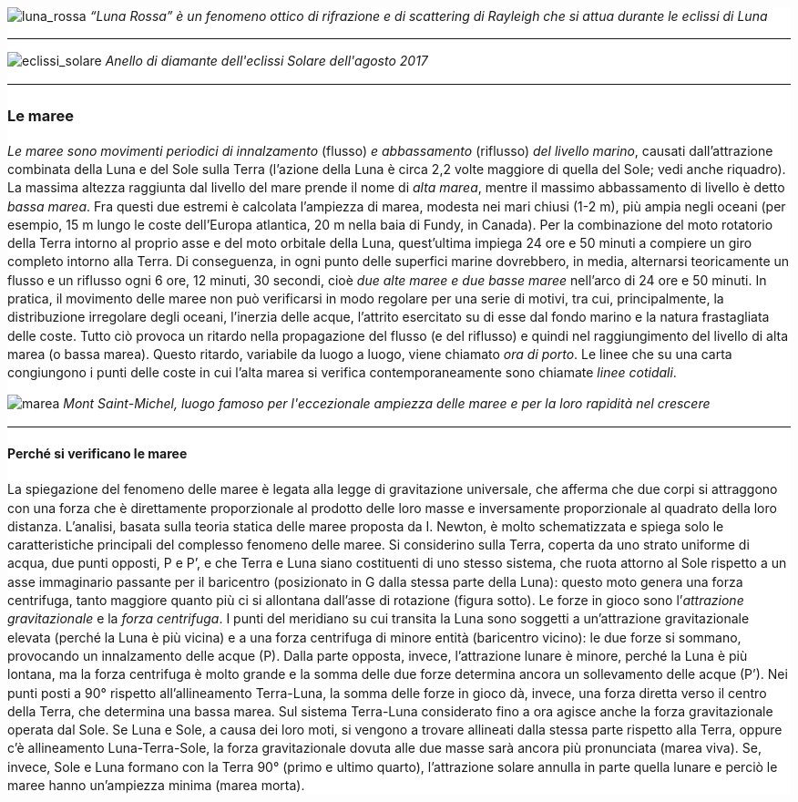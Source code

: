 
![luna_rossa](https://upload.wikimedia.org/wikipedia/commons/thumb/0/07/BLM_Winter_Bucket_List_-9-_Cosumnes_River_Preserve%2C_California%2C_for_the_Trumpet_and_Dance_of_the_Sandhill_Crane_%2815965539588%29.jpg/640px-BLM_Winter_Bucket_List_-9-_Cosumnes_River_Preserve%2C_California%2C_for_the_Trumpet_and_Dance_of_the_Sandhill_Crane_%2815965539588%29.jpg)
*“Luna Rossa” è un fenomeno ottico di rifrazione e di scattering di Rayleigh che si attua durante le eclissi di Luna*

---

![eclissi_solare](https://upload.wikimedia.org/wikipedia/commons/thumb/1/17/Eclipse2017_ShoshoniWY_diamondring.jpg/1024px-Eclipse2017_ShoshoniWY_diamondring.jpg)
*Anello di diamante dell'eclissi Solare dell'agosto 2017*

--- 

### Le maree
*Le maree sono movimenti periodici di innalzamento* (flusso) *e abbassamento* (riflusso) *del livello marino*, causati dall’attrazione combinata della Luna e del Sole sulla Terra (l’azione della Luna è circa 2,2 volte maggiore di quella del Sole; vedi anche riquadro).  La massima altezza raggiunta dal livello del mare prende il nome di *alta marea*, mentre il massimo abbassamento di livello è detto *bassa marea*. Fra questi due estremi è calcolata l’ampiezza di marea, modesta nei mari chiusi (1-2 m), più ampia negli oceani (per esempio, 15 m lungo le coste dell’Europa atlantica, 20 m nella baia di Fundy, in Canada).  Per la combinazione del moto rotatorio della Terra intorno al proprio asse e del moto orbitale della Luna, quest’ultima impiega 24 ore e 50 minuti a compiere un giro completo intorno alla Terra. Di conseguenza, in ogni punto delle superfici marine dovrebbero, in media, alternarsi teoricamente un flusso e un riflusso ogni 6 ore, 12 minuti, 30 secondi, cioè *due alte maree e due basse maree* nell’arco di 24 ore e 50 minuti. In pratica, il movimento delle maree non può verificarsi in modo regolare per una serie di motivi, tra cui, principalmente, la distribuzione irregolare degli oceani, l’inerzia delle acque, l’attrito esercitato su di esse dal fondo marino e la natura frastagliata delle coste. Tutto ciò provoca un ritardo nella propagazione del flusso (e del riflusso) e quindi nel raggiungimento del livello di alta marea (o bassa marea).  Questo ritardo, variabile da luogo a luogo, viene chiamato *ora di porto*. Le linee che su una carta congiungono i punti delle coste in cui l’alta marea si verifica contemporaneamente sono chiamate *linee cotidali*.

![marea](https://upload.wikimedia.org/wikipedia/commons/thumb/2/2c/Mont_St_Michel_%2B_Jet%C3%A9e_par_Mar%C3%A9e_haute.JPG/1024px-Mont_St_Michel_%2B_Jet%C3%A9e_par_Mar%C3%A9e_haute.JPG)
*Mont Saint-Michel, luogo famoso per l'eccezionale ampiezza delle maree e per la loro rapidità nel crescere*


--- 
#### Perché si verificano le maree
La spiegazione del fenomeno delle maree è legata alla legge di gravitazione universale, che afferma che due corpi si attraggono con una forza che è direttamente proporzionale al prodotto delle loro masse e inversamente proporzionale al quadrato della loro distanza. L’analisi, basata sulla teoria statica delle maree proposta da I. Newton, è molto schematizzata e spiega solo le caratteristiche principali del complesso fenomeno delle maree.  Si considerino sulla Terra, coperta da uno strato uniforme di acqua, due punti opposti, P e P’, e che Terra e Luna siano costituenti di uno stesso sistema, che ruota attorno al Sole rispetto a un asse immaginario passante per il baricentro (posizionato in G dalla stessa parte della Luna): questo moto genera una forza centrifuga, tanto maggiore quanto più ci si allontana dall’asse di rotazione (figura sotto).  Le forze in gioco sono l’*attrazione gravitazionale* e la *forza centrifuga*. I punti del meridiano su cui transita la Luna sono soggetti a un’attrazione gravitazionale elevata (perché la Luna è più vicina) e a una forza centrifuga di minore entità (baricentro vicino): le due forze si sommano, provocando un innalzamento delle acque (P). Dalla parte opposta, invece, l’attrazione lunare è minore, perché la Luna è più lontana, ma la forza centrifuga è molto grande e la somma delle due forze determina ancora un sollevamento delle acque (P’).  Nei punti posti a 90° rispetto all’allineamento Terra-Luna, la somma delle forze in gioco dà, invece, una forza diretta verso il centro della Terra, che determina una bassa marea.  Sul sistema Terra-Luna considerato fino a ora agisce anche la forza gravitazionale operata dal Sole. Se Luna e Sole, a causa dei loro moti, si vengono a trovare allineati dalla stessa parte rispetto alla Terra, oppure c’è allineamento Luna-Terra-Sole, la forza gravitazionale dovuta alle due masse sarà ancora più pronunciata (marea viva). Se, invece, Sole e Luna formano con la Terra 90° (primo e ultimo quarto), l’attrazione solare annulla in parte quella lunare e perciò le maree hanno un’ampiezza minima (marea morta).
